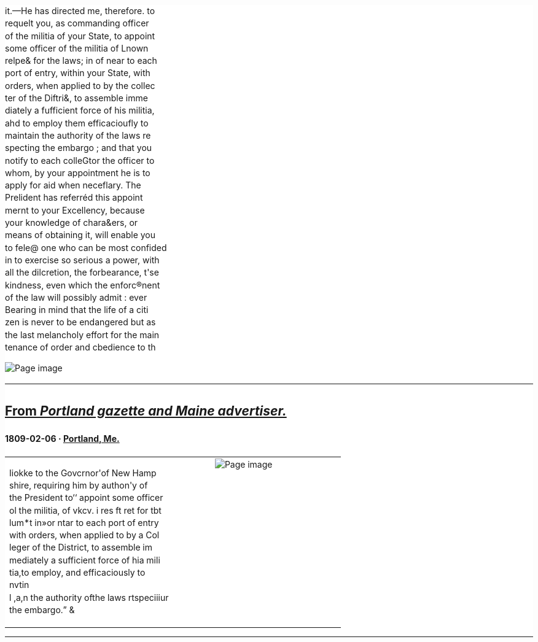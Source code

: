 it.—He has directed me, therefore. to  
requelt you, as commanding officer  
of the militia of your State, to appoint  
some officer of the militia of Lnown  
relpe&amp; for the laws; in of near to each  
port of entry, within your State, with  
orders, when applied to by the collec­  
ter of the Diftri&amp;, to assemble imme­  
diately a fufficient force of his militia,  
ahd to employ them efficacioufly to  
maintain the authority of the laws re­  
specting the embargo ; and that you  
notify to each colleGtor the officer to  
whom, by your appointment he is to  
apply for aid when neceflary. The  
Prelident has referréd this appoint­  
mernt to your Excellency, because  
your knowledge of chara&amp;ers, or  
means of obtaining it, will enable you  
to fele@ one who can be most confided  
in to exercise so serious a power, with  
all the dilcretion, the forbearance, t&#x27;se  
kindness, even which the enforc®nent  
of the law will possibly admit : ever  
Bearing in mind that the life of a citi­  
zen is never to be endangered but as  
the last melancholy effort for the main­  
tenance of order and cbedience to th
</td><td style="width: 50%; max-height: 75%; margin: auto; display: block;">
<img alt="Page image" src="https://tile.loc.gov/image-services/iiif/service:ndnp:nhd:batch_nhd_avalon_ver02:data:sn83025588:00517010807:1809013101:0223/pct:58.03640889995332,7.925500297206261,16.539598568538977,42.223102833366355/!600,600/0/default.jpg"/>
</td>
</tr></table>

---

## [From _Portland gazette and Maine advertiser._](https://www.loc.gov/resource/sn83016082/1809-02-06/ed-1/?sp=2)

#### 1809-02-06 &middot; [Portland, Me.](http://dbpedia.org/resource/Portland%2C_Maine)

<table style="width: 100%;"><tr><td style="width: 50%">

  
Iiokke to the Govcrnor&#x27;of New Hamp­  
shire, requiring him by authon&#x27;y of  
the President to‘‘ appoint some officer  
ol the militia, of vkcv. i res ft ret for tbt  
lum*t in»or ntar to each port of entry  
with orders, when applied to by a Col­  
leger of the District, to assemble im­  
mediately a sufficient force of hia mili­  
tia,to employ, and efficaciously to nvtin­  
l ,a,n the authority ofthe laws rtspeciiiur  
the embargo.” &amp;
</td><td style="width: 50%; max-height: 75%; margin: auto; display: block;">
<img alt="Page image" src="https://tile.loc.gov/image-services/iiif/service:ndnp:me:batch_me_bangor_ver02:data:sn83016082:00332895072:1809020601:0549/pct:77.52142386288727,68.38787553648069,17.688420127444516,7.215665236051502/!600,600/0/default.jpg"/>
</td>
</tr></table>

---